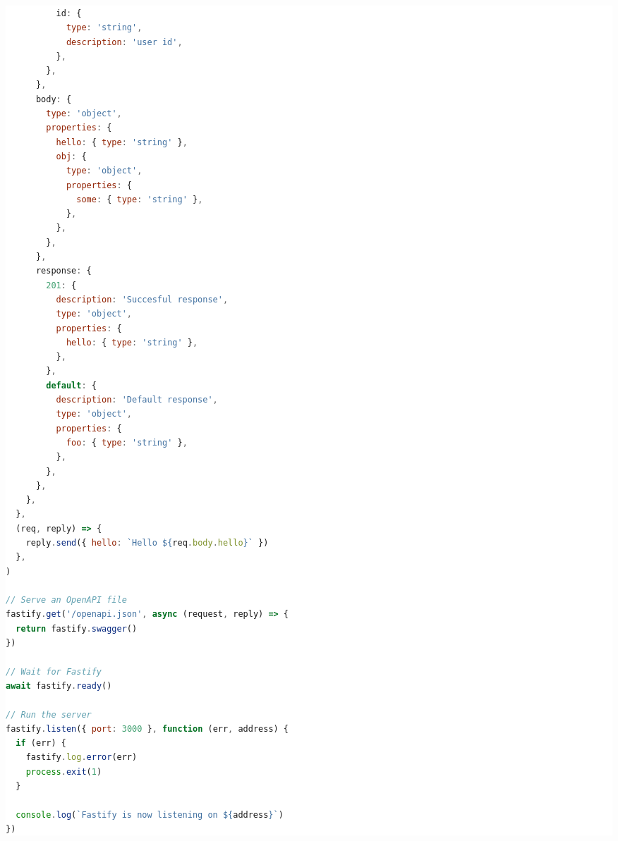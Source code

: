```js
          id: {
            type: 'string',
            description: 'user id',
          },
        },
      },
      body: {
        type: 'object',
        properties: {
          hello: { type: 'string' },
          obj: {
            type: 'object',
            properties: {
              some: { type: 'string' },
            },
          },
        },
      },
      response: {
        201: {
          description: 'Succesful response',
          type: 'object',
          properties: {
            hello: { type: 'string' },
          },
        },
        default: {
          description: 'Default response',
          type: 'object',
          properties: {
            foo: { type: 'string' },
          },
        },
      },
    },
  },
  (req, reply) => {
    reply.send({ hello: `Hello ${req.body.hello}` })
  },
)

// Serve an OpenAPI file
fastify.get('/openapi.json', async (request, reply) => {
  return fastify.swagger()
})

// Wait for Fastify
await fastify.ready()

// Run the server
fastify.listen({ port: 3000 }, function (err, address) {
  if (err) {
    fastify.log.error(err)
    process.exit(1)
  }

  console.log(`Fastify is now listening on ${address}`)
})
```
